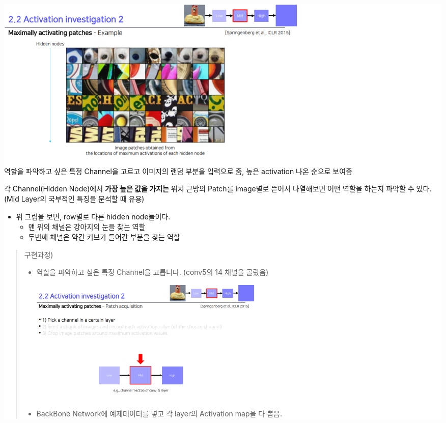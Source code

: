 <img src="Lecture6_CNN%20visualization.assets/img11.png" alt="image-20210312104050117" style="zoom:67%;" />

역할을 파악하고 싶은 특정 Channel을 고르고 이미지의 랜덤 부분을 입력으로 줌,  높은 activation 나온 순으로 보여줌

각 Channel(Hidden Node)에서 **가장 높은 값을 가지는** 위치 근방의 Patch를 image별로 뜯어서 나열해보면 어떤 역할을 하는지 파악할 수 있다. (Mid Layer의 국부적인 특징을 분석할 때 유용)

- 위 그림을 보면, row별로 다른 hidden node들이다.
  - 맨 위의 채널은 강아지의 눈을 찾는 역할
  - 두번째 채널은 약간 커브가 들어간 부분을 찾는 역할



> 구현과정)
>
> - 역할을 파악하고 싶은 특정 Channel을 고릅니다. (conv5의 14 채널을 골랐음)
>
>   <img src="Lecture6_CNN%20visualization.assets/img12.png" alt="image-20210312104654564" style="zoom:50%;" />
>
> - BackBone Network에 예제데이터를 넣고 각 layer의 Activation map을 다 뽑음. 
